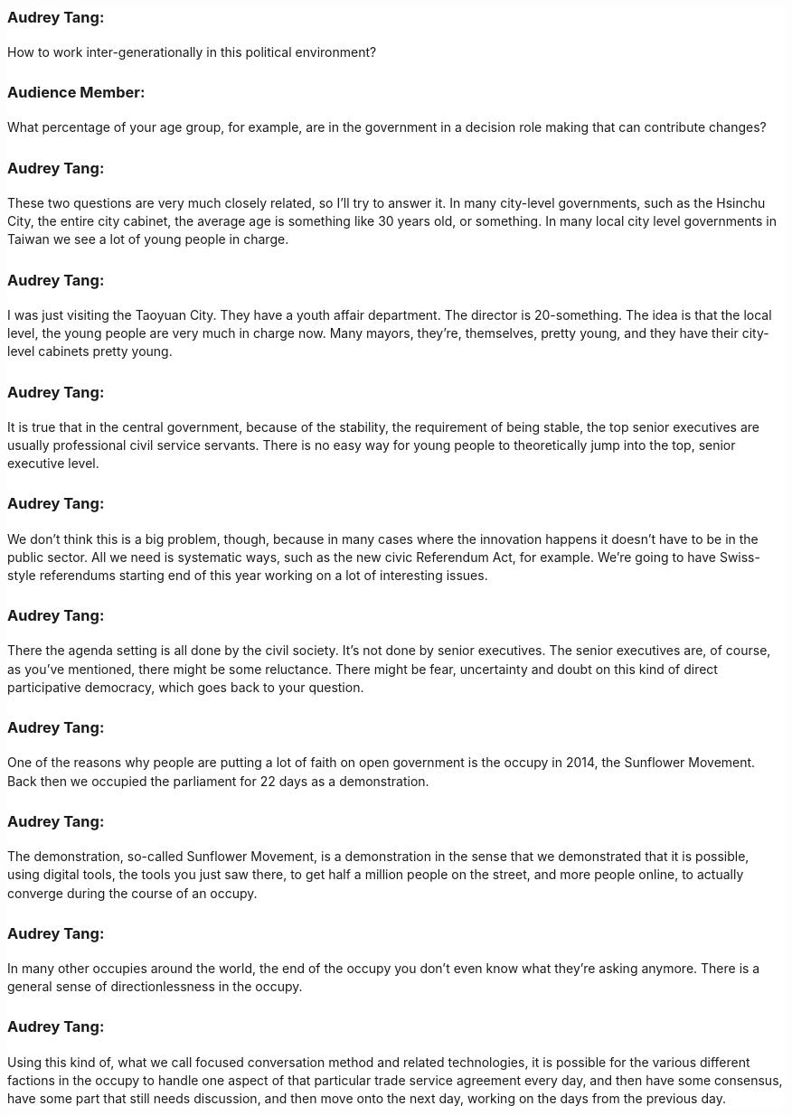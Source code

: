 ### Audrey Tang:
How to work inter-generationally in this political environment?

### Audience Member:
What percentage of your age group, for example, are in the government in a decision role making that can contribute changes?

### Audrey Tang:
These two questions are very much closely related, so I’ll try to answer it. In many city-level governments, such as the Hsinchu City, the entire city cabinet, the average age is something like 30 years old, or something. In many local city level governments in Taiwan we see a lot of young people in charge.

### Audrey Tang:
I was just visiting the Taoyuan City. They have a youth affair department. The director is 20-something. The idea is that the local level, the young people are very much in charge now. Many mayors, they’re, themselves, pretty young, and they have their city-level cabinets pretty young.

### Audrey Tang:
It is true that in the central government, because of the stability, the requirement of being stable, the top senior executives are usually professional civil service servants. There is no easy way for young people to theoretically jump into the top, senior executive level.

### Audrey Tang:
We don’t think this is a big problem, though, because in many cases where the innovation happens it doesn’t have to be in the public sector. All we need is systematic ways, such as the new civic Referendum Act, for example. We’re going to have Swiss-style referendums starting end of this year working on a lot of interesting issues.

### Audrey Tang:
There the agenda setting is all done by the civil society. It’s not done by senior executives. The senior executives are, of course, as you’ve mentioned, there might be some reluctance. There might be fear, uncertainty and doubt on this kind of direct participative democracy, which goes back to your question.

### Audrey Tang:
One of the reasons why people are putting a lot of faith on open government is the occupy in 2014, the Sunflower Movement. Back then we occupied the parliament for 22 days as a demonstration.

### Audrey Tang:
The demonstration, so-called Sunflower Movement, is a demonstration in the sense that we demonstrated that it is possible, using digital tools, the tools you just saw there, to get half a million people on the street, and more people online, to actually converge during the course of an occupy.

### Audrey Tang:
In many other occupies around the world, the end of the occupy you don’t even know what they’re asking anymore. There is a general sense of directionlessness in the occupy.

### Audrey Tang:
Using this kind of, what we call focused conversation method and related technologies, it is possible for the various different factions in the occupy to handle one aspect of that particular trade service agreement every day, and then have some consensus, have some part that still needs discussion, and then move onto the next day, working on the days from the previous day.
